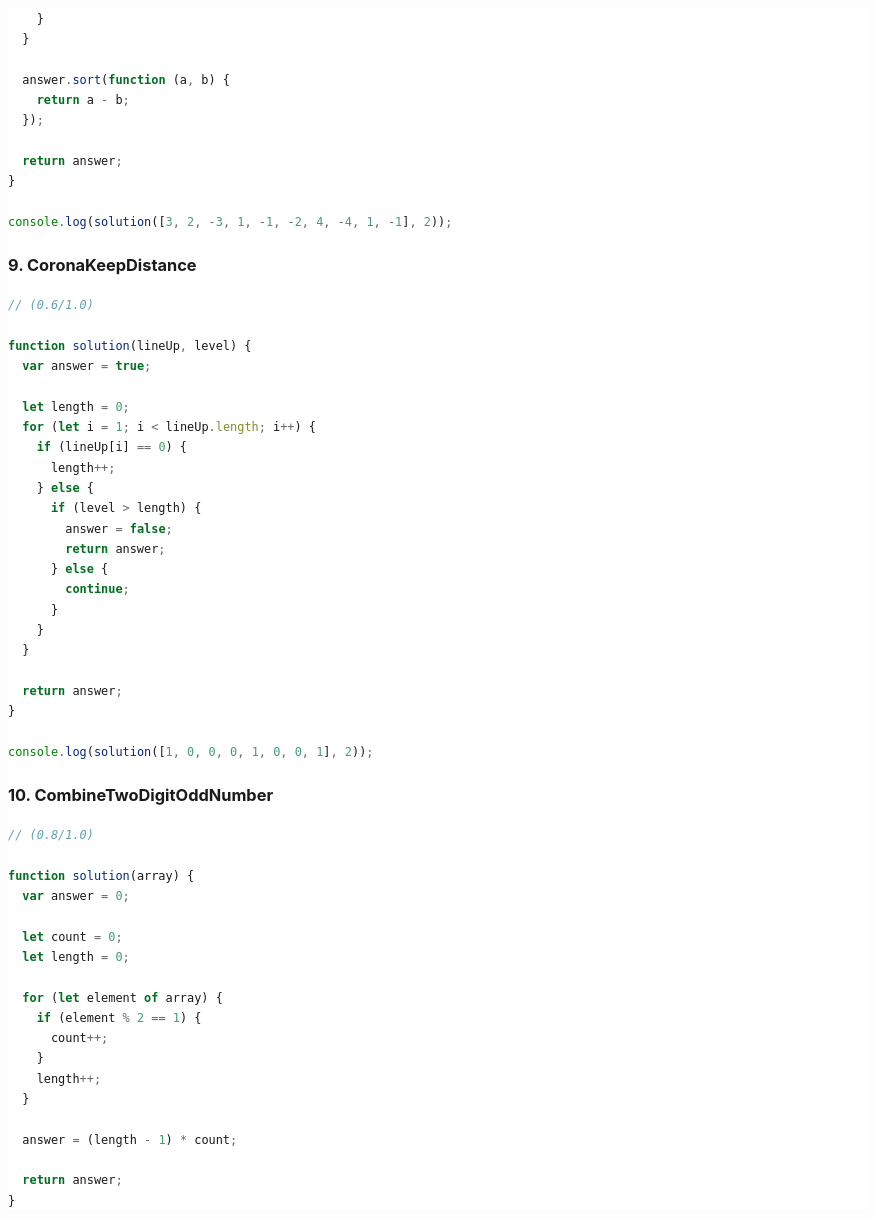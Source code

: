 ```jsx
    }
  }

  answer.sort(function (a, b) {
    return a - b;
  });

  return answer;
}

console.log(solution([3, 2, -3, 1, -1, -2, 4, -4, 1, -1], 2));
```

### 9. CoronaKeepDistance

```jsx
// (0.6/1.0)

function solution(lineUp, level) {
  var answer = true;

  let length = 0;
  for (let i = 1; i < lineUp.length; i++) {
    if (lineUp[i] == 0) {
      length++;
    } else {
      if (level > length) {
        answer = false;
        return answer;
      } else {
        continue;
      }
    }
  }

  return answer;
}

console.log(solution([1, 0, 0, 0, 1, 0, 0, 1], 2));
```

### 10. CombineTwoDigitOddNumber

```jsx
// (0.8/1.0)

function solution(array) {
  var answer = 0;

  let count = 0;
  let length = 0;

  for (let element of array) {
    if (element % 2 == 1) {
      count++;
    }
    length++;
  }

  answer = (length - 1) * count;

  return answer;
}

```